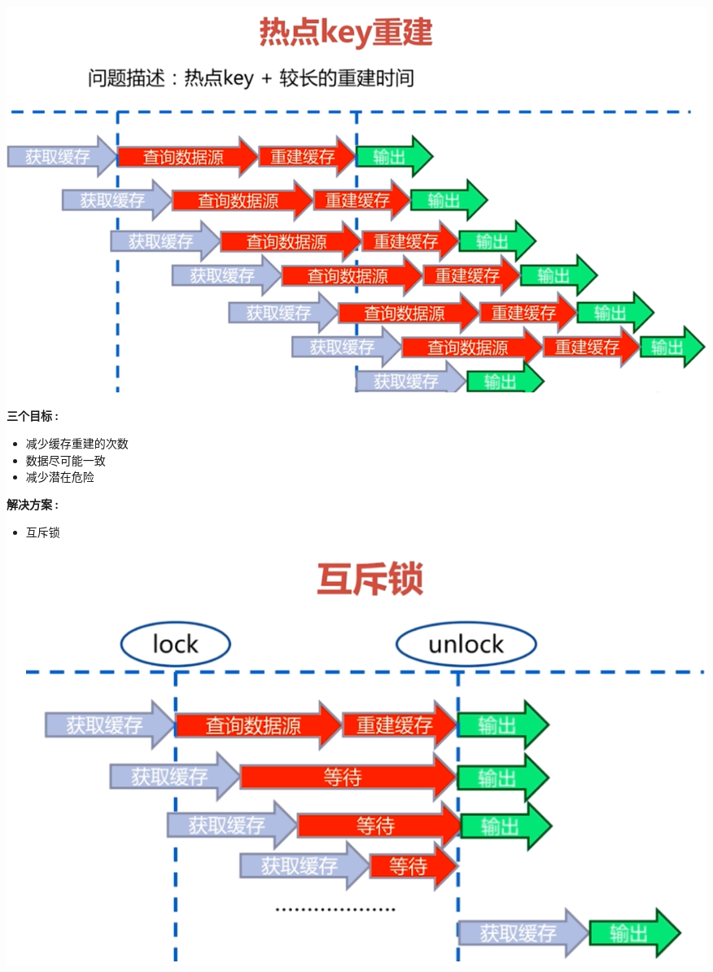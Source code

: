 ![1535850344930](image/热点key重建.jpg)

**三个目标 :**

- 减少缓存重建的次数
- 数据尽可能一致
- 减少潜在危险

**解决方案 :** 

- 互斥锁

  ![1535850514652](image/互斥锁.jpg)
